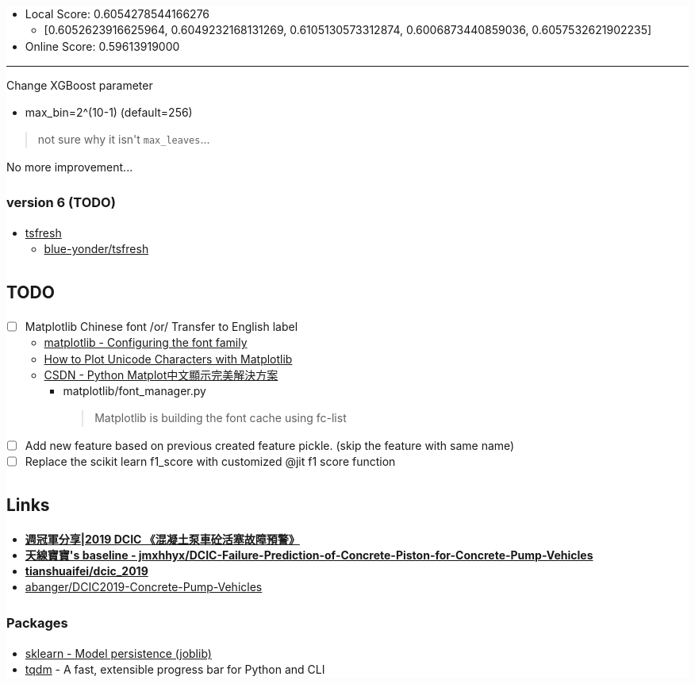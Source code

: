 * Local Score: 0.6054278544166276
  * [0.6052623916625964, 0.6049232168131269, 0.6105130573312874, 0.6006873440859036, 0.6057532621902235]
* Online Score: 0.59613919000

---

Change XGBoost parameter

* max_bin=2^(10-1) (default=256)

> not sure why it isn't `max_leaves`...

No more improvement...

### version 6 (TODO)

* [tsfresh](https://tsfresh.readthedocs.io/en/v0.1.2/index.html)
  * [blue-yonder/tsfresh](https://github.com/blue-yonder/tsfresh)

## TODO

* [ ] Matplotlib Chinese font /or/ Transfer to English label
  * [matplotlib - Configuring the font family](https://matplotlib.org/gallery/api/font_family_rc_sgskip.html)
  * [How to Plot Unicode Characters with Matplotlib](https://jdhao.github.io/2018/04/08/matplotlib-unicode-character/)
  * [CSDN - Python Matplot中文顯示完美解決方案](https://blog.csdn.net/kesalin/article/details/71214038)
    * matplotlib/font_manager.py
        > Matplotlib is building the font cache using fc-list
* [ ] Add new feature based on previous created feature pickle. (skip the feature with same name)
* [ ] Replace the scikit learn f1_score with customized @jit f1 score function

## Links

* [**週冠軍分享|2019 DCIC 《混凝土泵車砼活塞故障預警》**](https://mp.weixin.qq.com/s?__biz=MzI5ODQxMTk5MQ==&mid=2247485857&idx=2&sn=148ad7cb473f75bf6719c46f1f75dfd6&chksm=eca77b19dbd0f20fb21cb6959383b6bbe942f256f5a03e5ed870ad463beeb91e247643d7874a&mpshare=1&scene=23&srcid=#rd)
* [**天線寶寶's baseline - jmxhhyx/DCIC-Failure-Prediction-of-Concrete-Piston-for-Concrete-Pump-Vehicles**](https://github.com/jmxhhyx/DCIC-Failure-Prediction-of-Concrete-Piston-for-Concrete-Pump-Vehicles)
* [**tianshuaifei/dcic_2019**](https://github.com/tianshuaifei/dcic_2019)
* [abanger/DCIC2019-Concrete-Pump-Vehicles](https://github.com/abanger/DCIC2019-Concrete-Pump-Vehicles)

### Packages

* [sklearn - Model persistence (joblib)](https://scikit-learn.org/stable/modules/model_persistence.html)
* [tqdm](https://github.com/tqdm/tqdm) - A fast, extensible progress bar for Python and CLI
